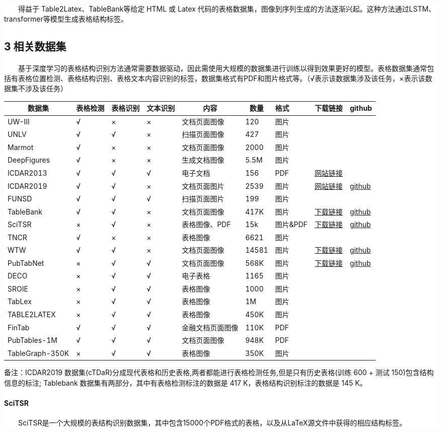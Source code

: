 &emsp;&emsp;得益于 Table2Latex、TableBank等给定 HTML 或 Latex 代码的表格数据集，图像到序列生成的方法逐渐兴起。这种方法通过LSTM、transformer等模型生成表格结构标签。


## 3 相关数据集

&emsp;&emsp;基于深度学习的表格结构识别方法通常需要数据驱动，因此需使用大规模的数据集进行训练以得到效果更好的模型。表格数据集通常包括有表格位置检测、表格结构识别、表格文本内容识别的标签，数据集格式有PDF和图片格式等。（√表示该数据集涉及该任务，×表示该数据集不涉及该任务）

| 数据集          | 表格检测 | 表格识别 | 文本识别 | 内容             | 数量  | 格式     | 下载链接                                                     | github                                                       |
| --------------- | -------- | -------- | -------- | ---------------- | ----- | :------- | ------------------------------------------------------------ | ------------------------------------------------------------ |
| UW-Ⅲ            | √        | ×        | ×        | 文档页面图像     | 120   | 图片     |                                                              |                                                              |
| UNLV            | √        | √        | ×        | 扫描页面图像     | 427   | 图片     |                                                              |                                                              |
| Marmot          | √        | ×        | ×        | 文档页面图像     | 2000  | 图片     |                                                              |                                                              |
| DeepFigures     | √        | ×        | ×        | 生成文档图像     | 5.5M  | 图片     |                                                              |                                                              |
| ICDAR2013       | √        | √        | √        | 电子文档         | 156   | PDF      | <a href="http://www.tamirhassan.com/html/dataset.html">网站链接</a> |                                                              |
| ICDAR2019       | √        | √        | ×        | 文档页面图片     | 2539  | 图片     | <a href="https://cndplab-founder.github.io/cTDaR2019/">网站链接</a> | <a href="https://github.com/cndplab-founder/ICDAR2019_cTDaR">github</a> |
| FUNSD           | √        | √        | √        | 扫描页面图片     | 199   | 图片     |                                                              |                                                              |
| TableBank       | √        | √        | ×        | 文档页面图像     | 417K  | 图片     | <a href="https://doc-analysis.github.io/tablebank-page/index.html">下载链接</a> | <a href="https://github.com/doc-analysis/TableBank">github</a> |
| SciTSR          | ×        | √        | ×        | 表格图像、PDF    | 15k   | 图片&PDF | <a href="https://drive.google.com/file/d/1qXaJblBg9sbPN0xknWsYls1aGGtlp4ZN/view?usp=sharing">下载链接</a> | <a href="https://github.com/Academic-Hammer/SciTSR">github</a> |
| TNCR            | √        | ×        | ×        | 表格图像         | 6621  | 图片     |                                                              |                                                              |
| WTW             | √        | √        | ×        | 文档页面图像     | 14581 | 图片     | <a href="https://tianchi.aliyun.com/dataset/dataDetail?dataId=108587">下载链接</a> | <a href="https://github.com/wangwen-whu/WTW-Dataset">github</a> |
| PubTabNet       | ×        | √        | √        | 文档页面图像     | 568K  | 图片     | <a href="https://dax-cdn.cdn.appdomain.cloud/dax-pubtabnet/2.0.0/pubtabnet.tar.gz">下载链接</a> | <a href="https://github.com/ibm-aur-nlp/PubTabNet">github</a> |
| DECO            | ×        | √        | √        | 电子表格         | 1165  | 图片     |                                                              |                                                              |
| SROIE           | ×        | √        | √        | 表格图像         | 1000  | 图片     |                                                              |                                                              |
| TabLex          | ×        | √        | √        | 表格图像         | 1M    | 图片     |                                                              |                                                              |
| TABLE2LATEX     | ×        | √        | √        | 表格图像         | 450K  | 图片     |                                                              |                                                              |
| FinTab          | √        | √        | √        | 金融文档页面图像 | 110K  | PDF      |                                                              |                                                              |
| PubTables-1M    | √        | √        | √        | 文档页面图像     | 948K  | PDF      |                                                              |                                                              |
| TableGraph-350K | ×        | √        | √        | 表格图像         | 350K  | 图片     |                                                              |                                                              |





备注：ICDAR2019 数据集(cTDaR)分成现代表格和历史表格,两者都能进行表格检测任务,但是只有历史表格(训练 600 + 测试 150)包含结构信息的标注; Tablebank 数据集有两部分，其中有表格检测标注的数据是 417 K，表格结构识别标注的数据是 145 K。


#### SciTSR

&emsp;&emsp;SciTSR是一个大规模的表结构识别数据集，其中包含15000个PDF格式的表格，以及从LaTeX源文件中获得的相应结构标签。

